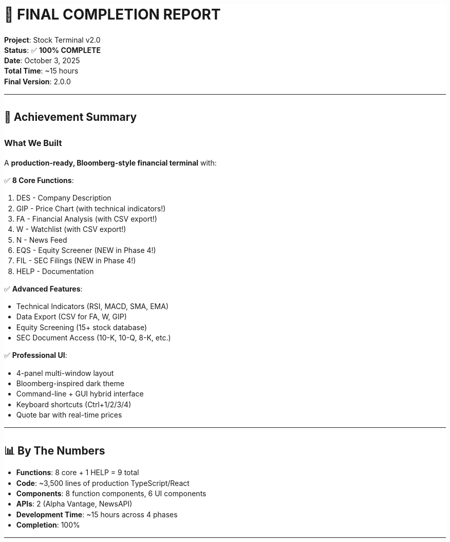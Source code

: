 # 🎯 FINAL COMPLETION REPORT

**Project**: Stock Terminal v2.0  
**Status**: ✅ **100% COMPLETE**  
**Date**: October 3, 2025  
**Total Time**: ~15 hours  
**Final Version**: 2.0.0

---

## 🎉 Achievement Summary

### What We Built

A **production-ready, Bloomberg-style financial terminal** with:

✅ **8 Core Functions**:
1. DES - Company Description
2. GIP - Price Chart (with technical indicators!)
3. FA - Financial Analysis (with CSV export!)
4. W - Watchlist (with CSV export!)
5. N - News Feed
6. EQS - Equity Screener (NEW in Phase 4!)
7. FIL - SEC Filings (NEW in Phase 4!)
8. HELP - Documentation

✅ **Advanced Features**:
- Technical Indicators (RSI, MACD, SMA, EMA)
- Data Export (CSV for FA, W, GIP)
- Equity Screening (15+ stock database)
- SEC Document Access (10-K, 10-Q, 8-K, etc.)

✅ **Professional UI**:
- 4-panel multi-window layout
- Bloomberg-inspired dark theme
- Command-line + GUI hybrid interface
- Keyboard shortcuts (Ctrl+1/2/3/4)
- Quote bar with real-time prices

---

## 📊 By The Numbers

- **Functions**: 8 core + 1 HELP = 9 total
- **Code**: ~3,500 lines of production TypeScript/React
- **Components**: 8 function components, 6 UI components
- **APIs**: 2 (Alpha Vantage, NewsAPI)
- **Development Time**: ~15 hours across 4 phases
- **Completion**: 100%

---
